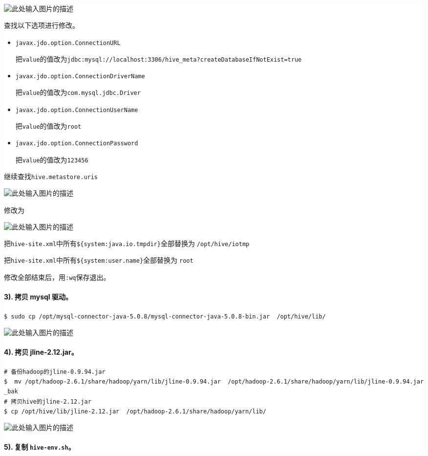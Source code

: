 ![此处输入图片的描述](https://dn-anything-about-doc.qbox.me/document-uid214292labid2850timestamp1492595159370.png/wm)

查找以下选项进行修改。

- `javax.jdo.option.ConnectionURL`

  把`value`的值改为`jdbc:mysql://localhost:3306/hive_meta?createDatabaseIfNotExist=true`

- `javax.jdo.option.ConnectionDriverName`

  把`value`的值改为`com.mysql.jdbc.Driver`

- `javax.jdo.option.ConnectionUserName`

  把`value`的值改为`root`

- `javax.jdo.option.ConnectionPassword`

  把`value`的值改为`123456`

继续查找`hive.metastore.uris`

![此处输入图片的描述](https://dn-anything-about-doc.qbox.me/document-uid214292labid2850timestamp1492596305804.png/wm)

修改为

![此处输入图片的描述](https://dn-anything-about-doc.qbox.me/document-uid214292labid2850timestamp1492596409608.png/wm)

把`hive-site.xml`中所有`${system:java.io.tmpdir}`全部替换为 `/opt/hive/iotmp`

把`hive-site.xml`中所有`${system:user.name}`全部替换为 `root`

修改全部结束后，用`:wq`保存退出。

#### 3). 拷贝 mysql 驱动。

```
$ sudo cp /opt/mysql-connector-java-5.0.8/mysql-connector-java-5.0.8-bin.jar  /opt/hive/lib/

```

![此处输入图片的描述](https://dn-anything-about-doc.qbox.me/document-uid214292labid2850timestamp1492652619286.png/wm)

#### 4). 拷贝 jline-2.12.jar。

```
# 备份hadoop的jline-0.9.94.jar
$  mv /opt/hadoop-2.6.1/share/hadoop/yarn/lib/jline-0.9.94.jar  /opt/hadoop-2.6.1/share/hadoop/yarn/lib/jline-0.9.94.jar_bak
# 拷贝hive的jline-2.12.jar
$ cp /opt/hive/lib/jline-2.12.jar  /opt/hadoop-2.6.1/share/hadoop/yarn/lib/

```

![此处输入图片的描述](https://dn-anything-about-doc.qbox.me/document-uid214292labid2850timestamp1492653032696.png/wm)

#### 5). 复制 `hive-env.sh`。
